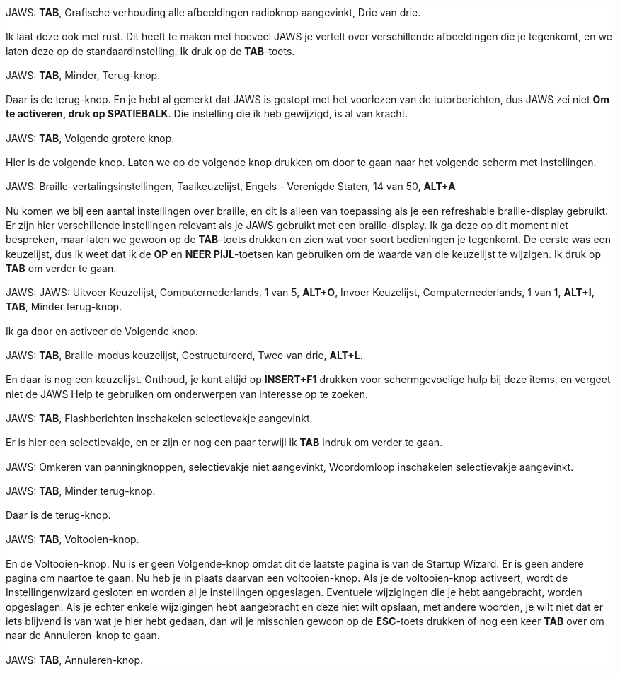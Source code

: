 JAWS: **TAB**, Grafische verhouding alle afbeeldingen radioknop aangevinkt, Drie van drie.

Ik laat deze ook met rust. Dit heeft te maken met hoeveel JAWS je vertelt over verschillende afbeeldingen die je tegenkomt, en we laten deze op de standaardinstelling. Ik druk op de **TAB**\-toets.

JAWS: **TAB**, Minder, Terug-knop.

Daar is de terug-knop. En je hebt al gemerkt dat JAWS is gestopt met het voorlezen van de tutorberichten, dus JAWS zei niet **Om te activeren, druk op SPATIEBALK**. Die instelling die ik heb gewijzigd, is al van kracht.

JAWS: **TAB**, Volgende grotere knop.

Hier is de volgende knop. Laten we op de volgende knop drukken om door te gaan naar het volgende scherm met instellingen.

JAWS: Braille-vertalingsinstellingen, Taalkeuzelijst, Engels - Verenigde Staten, 14 van 50, **ALT+A**

Nu komen we bij een aantal instellingen over braille, en dit is alleen van toepassing als je een refreshable braille-display gebruikt. Er zijn hier verschillende instellingen relevant als je JAWS gebruikt met een braille-display. Ik ga deze op dit moment niet bespreken, maar laten we gewoon op de **TAB**\-toets drukken en zien wat voor soort bedieningen je tegenkomt. De eerste was een keuzelijst, dus ik weet dat ik de **OP** en **NEER PIJL**\-toetsen kan gebruiken om de waarde van die keuzelijst te wijzigen. Ik druk op **TAB** om verder te gaan.

JAWS: JAWS: Uitvoer Keuzelijst, Computernederlands, 1 van 5, **ALT+O**, Invoer Keuzelijst, Computernederlands, 1 van 1, **ALT+I**, **TAB**, Minder terug-knop.

Ik ga door en activeer de Volgende knop.

JAWS: **TAB**, Braille-modus keuzelijst, Gestructureerd, Twee van drie, **ALT+L**.

En daar is nog een keuzelijst. Onthoud, je kunt altijd op **INSERT+F1** drukken voor schermgevoelige hulp bij deze items, en vergeet niet de JAWS Help te gebruiken om onderwerpen van interesse op te zoeken.

JAWS: **TAB**, Flashberichten inschakelen selectievakje aangevinkt.

Er is hier een selectievakje, en er zijn er nog een paar terwijl ik **TAB** indruk om verder te gaan.

JAWS: Omkeren van panningknoppen, selectievakje niet aangevinkt, Woordomloop inschakelen selectievakje aangevinkt.

JAWS: **TAB**, Minder terug-knop.

Daar is de terug-knop.

JAWS: **TAB**, Voltooien-knop.

En de Voltooien-knop. Nu is er geen Volgende-knop omdat dit de laatste pagina is van de Startup Wizard. Er is geen andere pagina om naartoe te gaan. Nu heb je in plaats daarvan een voltooien-knop. Als je de voltooien-knop activeert, wordt de Instellingenwizard gesloten en worden al je instellingen opgeslagen. Eventuele wijzigingen die je hebt aangebracht, worden opgeslagen. Als je echter enkele wijzigingen hebt aangebracht en deze niet wilt opslaan, met andere woorden, je wilt niet dat er iets blijvend is van wat je hier hebt gedaan, dan wil je misschien gewoon op de **ESC**\-toets drukken of nog een keer **TAB** over om naar de Annuleren-knop te gaan.

JAWS: **TAB**, Annuleren-knop.
